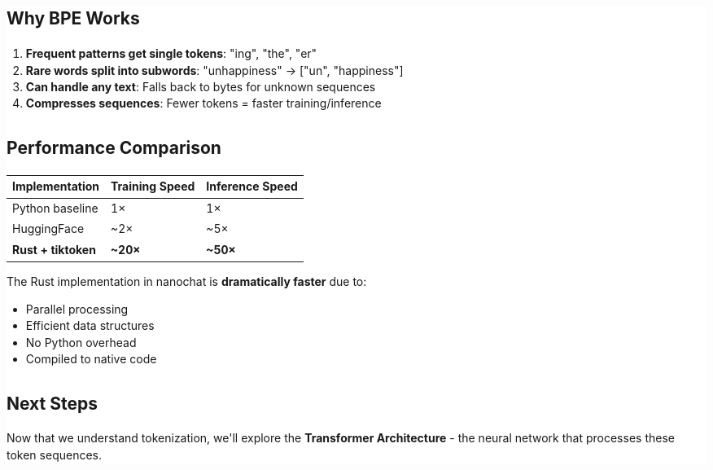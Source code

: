 ## Why BPE Works

1. **Frequent patterns get single tokens**: "ing", "the", "er"
2. **Rare words split into subwords**: "unhappiness" → ["un", "happiness"]
3. **Can handle any text**: Falls back to bytes for unknown sequences
4. **Compresses sequences**: Fewer tokens = faster training/inference

## Performance Comparison

| Implementation | Training Speed | Inference Speed |
|----------------|----------------|-----------------|
| Python baseline | 1× | 1× |
| HuggingFace | ~2× | ~5× |
| **Rust + tiktoken** | **~20×** | **~50×** |

The Rust implementation in nanochat is **dramatically faster** due to:
- Parallel processing
- Efficient data structures
- No Python overhead
- Compiled to native code

## Next Steps

Now that we understand tokenization, we'll explore the **Transformer Architecture** - the neural network that processes these token sequences.
